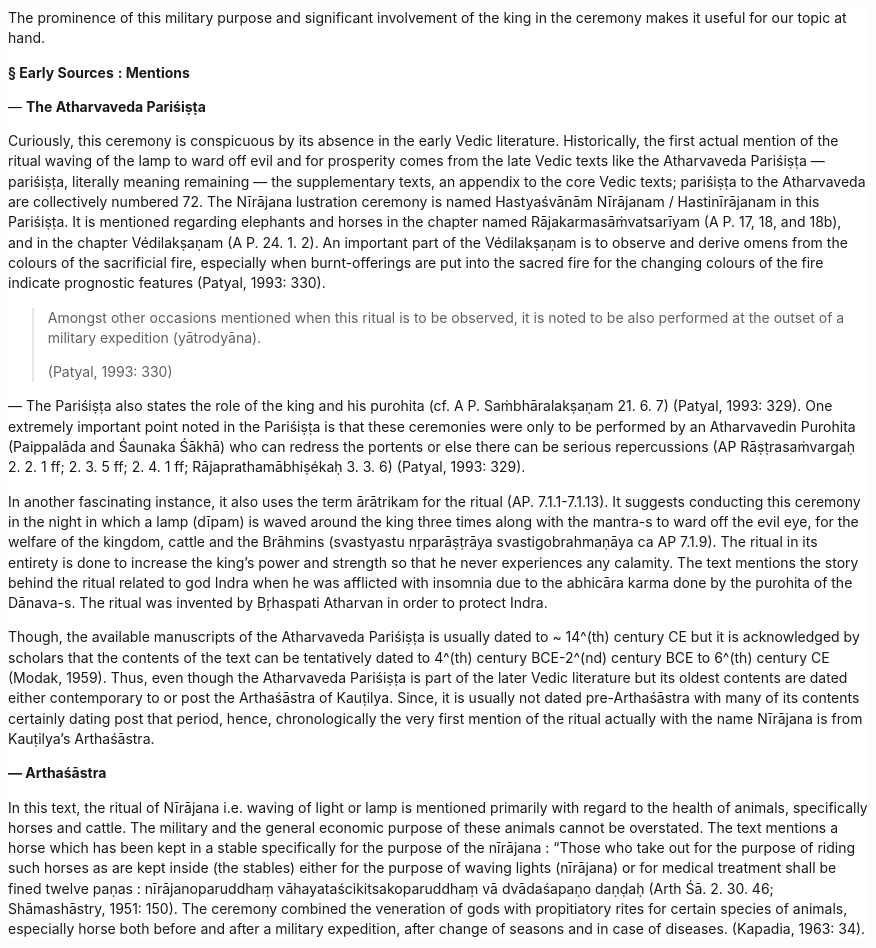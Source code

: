 The prominence of this military purpose and significant involvement of the king in the ceremony makes it useful for our topic at hand. 

**§ Early Sources** **: Mentions**

— **The Atharvaveda Pariśiṣṭa**

Curiously, this ceremony is conspicuous by its absence in the early Vedic literature. Historically, the first actual mention of the ritual waving of the lamp to ward off evil and for prosperity comes from the late Vedic texts like the Atharvaveda Pariśiṣṭa — pariśiṣṭa, literally meaning remaining — the supplementary texts, an appendix to the core Vedic texts; pariśiṣṭa to the Atharvaveda are collectively numbered 72. The Nīrājana lustration ceremony is named Hastyaśvānām Nīrājanam / Hastinīrājanam in this Pariśiṣṭa. It is mentioned regarding elephants and horses in the chapter named Rājakarmasāṁvatsarīyam (A P. 17, 18, and 18b), and in the chapter Védilakṣaṇam (A P. 24. 1. 2). An important part of the Védilakṣaṇam is to observe and derive omens from the colours of the sacrificial fire, especially when burnt-offerings are put into the sacred fire for the changing colours of the fire indicate prognostic features (Patyal, 1993: 330).

> Amongst other occasions mentioned when this ritual is to be observed,
> it is noted to be also performed at the outset of a military
> expedition (yātrodyāna).
>
> (Patyal, 1993: 330)

— The Pariśiṣṭa also states the role of the king and his purohita (cf. A P. Saṁbhāralakṣaṇam 21. 6. 7) (Patyal, 1993: 329). One extremely important point noted in the Pariśiṣṭa is that these ceremonies were only to be performed by an Atharvavedin Purohita (Paippalāda and Śaunaka Śākhā) who can redress the portents or else there can be serious repercussions (AP Rāṣṭrasaṁvargaḥ 2. 2. 1 ff; 2. 3. 5 ff; 2. 4. 1 ff; Rājaprathamābhiṣékaḥ 3. 3. 6) (Patyal, 1993: 329).

In another fascinating instance, it also uses the term ārātrikam for the ritual (AP. 7.1.1-7.1.13). It suggests conducting this ceremony in the night in which a lamp (dīpam) is waved around the king three times along with the mantra-s to ward off the evil eye, for the welfare of the kingdom, cattle and the Brāhmins (svastyastu nṛparāṣṭrāya svastigobrahmaṇāya ca AP 7.1.9). The ritual in its entirety is done to increase the king’s power and strength so that he never experiences any calamity. The text mentions the story behind the ritual related to god Indra when he was afflicted with insomnia due to the abhicāra karma done by the purohita of the Dānava-s. The ritual was invented by Bṛhaspati Atharvan in order to protect Indra.

Though, the available manuscripts of the Atharvaveda Pariśiṣṭa is usually dated to \~ 14^(th) century CE but it is acknowledged by scholars that the contents of the text can be tentatively dated to 4^(th) century BCE-2^(nd) century BCE to 6^(th) century CE (Modak, 1959). Thus, even though the Atharvaveda Pariśiṣṭa is part of the later Vedic literature but its oldest contents are dated either contemporary to or post the Arthaśāstra of Kauṭilya. Since, it is usually not dated pre-Arthaśāstra with many of its contents certainly dating post that period, hence, chronologically the very first mention of the ritual actually with the name Nīrājana is from Kauṭilya’s Arthaśāstra.

**— Arthaśāstra**

In this text, the ritual of Nīrājana i.e. waving of light or lamp is mentioned primarily with regard to the health of animals, specifically horses and cattle. The military and the general economic purpose of these animals cannot be overstated. The text mentions a horse which has been kept in a stable specifically for the purpose of the nīrājana : “Those who take out for the purpose of riding such horses as are kept inside (the stables) either for the purpose of waving lights (nīrājana) or for medical treatment shall be fined twelve paṇas : nīrājanoparuddhaṃ vāhayataścikitsakoparuddhaṃ vā dvādaśapaṇo daṇḍaḥ (Arth Śā. 2. 30. 46; Shāmashāstry, 1951: 150). The ceremony combined the veneration of gods with propitiatory rites for certain species of animals, especially horse both before and after a military expedition, after change of seasons and in case of diseases. (Kapadia, 1963: 34).
